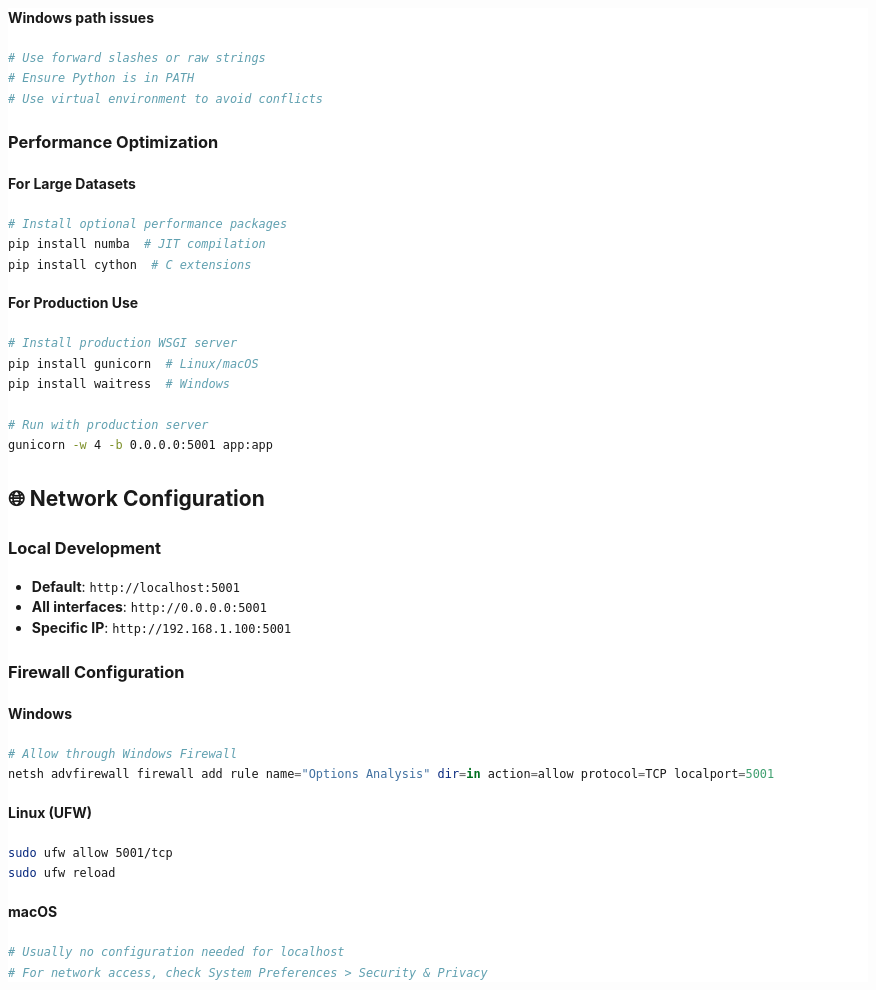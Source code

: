 #### Windows path issues
```powershell
# Use forward slashes or raw strings
# Ensure Python is in PATH
# Use virtual environment to avoid conflicts
```

### Performance Optimization

#### For Large Datasets
```bash
# Install optional performance packages
pip install numba  # JIT compilation
pip install cython  # C extensions
```

#### For Production Use
```bash
# Install production WSGI server
pip install gunicorn  # Linux/macOS
pip install waitress  # Windows

# Run with production server
gunicorn -w 4 -b 0.0.0.0:5001 app:app
```

## 🌐 Network Configuration

### Local Development
- **Default**: `http://localhost:5001`
- **All interfaces**: `http://0.0.0.0:5001`
- **Specific IP**: `http://192.168.1.100:5001`

### Firewall Configuration

#### Windows
```powershell
# Allow through Windows Firewall
netsh advfirewall firewall add rule name="Options Analysis" dir=in action=allow protocol=TCP localport=5001
```

#### Linux (UFW)
```bash
sudo ufw allow 5001/tcp
sudo ufw reload
```

#### macOS
```bash
# Usually no configuration needed for localhost
# For network access, check System Preferences > Security & Privacy
```
